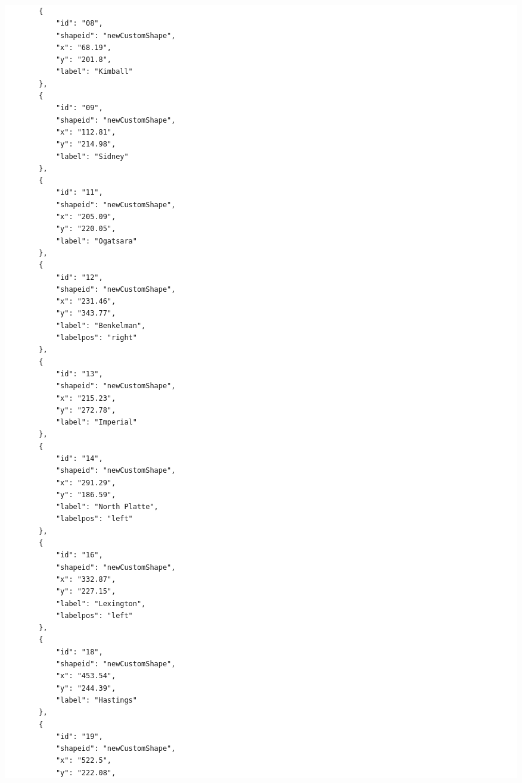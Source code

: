            {
                "id": "08",
                "shapeid": "newCustomShape",
                "x": "68.19",
                "y": "201.8",
                "label": "Kimball"
            },
            {
                "id": "09",
                "shapeid": "newCustomShape",
                "x": "112.81",
                "y": "214.98",
                "label": "Sidney"
            },
            {
                "id": "11",
                "shapeid": "newCustomShape",
                "x": "205.09",
                "y": "220.05",
                "label": "Ogatsara"
            },
            {
                "id": "12",
                "shapeid": "newCustomShape",
                "x": "231.46",
                "y": "343.77",
                "label": "Benkelman",
                "labelpos": "right"
            },
            {
                "id": "13",
                "shapeid": "newCustomShape",
                "x": "215.23",
                "y": "272.78",
                "label": "Imperial"
            },
            {
                "id": "14",
                "shapeid": "newCustomShape",
                "x": "291.29",
                "y": "186.59",
                "label": "North Platte",
                "labelpos": "left"
            },
            {
                "id": "16",
                "shapeid": "newCustomShape",
                "x": "332.87",
                "y": "227.15",
                "label": "Lexington",
                "labelpos": "left"
            },
            {
                "id": "18",
                "shapeid": "newCustomShape",
                "x": "453.54",
                "y": "244.39",
                "label": "Hastings"
            },
            {
                "id": "19",
                "shapeid": "newCustomShape",
                "x": "522.5",
                "y": "222.08",